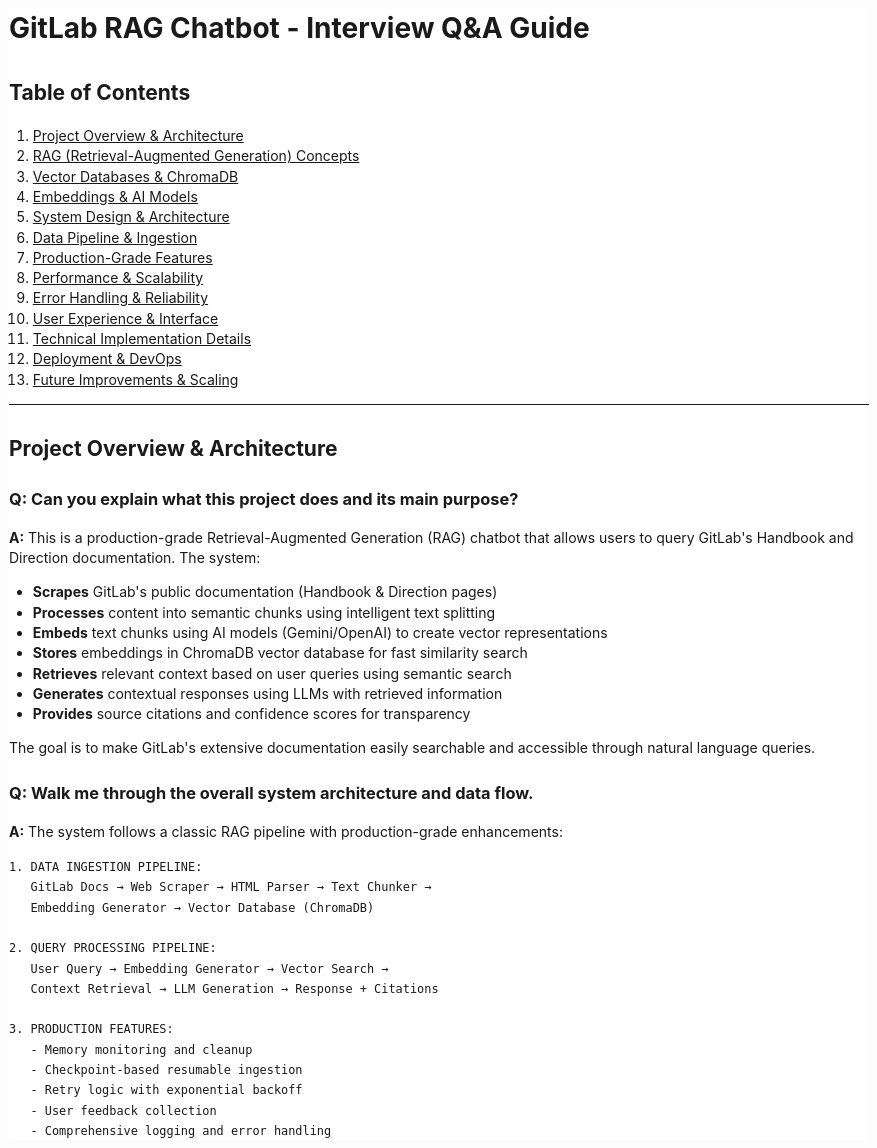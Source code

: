 # GitLab RAG Chatbot - Interview Q&A Guide

## Table of Contents
1. [Project Overview & Architecture](#project-overview--architecture)
2. [RAG (Retrieval-Augmented Generation) Concepts](#rag-retrieval-augmented-generation-concepts)
3. [Vector Databases & ChromaDB](#vector-databases--chromadb)
4. [Embeddings & AI Models](#embeddings--ai-models)
5. [System Design & Architecture](#system-design--architecture)
6. [Data Pipeline & Ingestion](#data-pipeline--ingestion)
7. [Production-Grade Features](#production-grade-features)
8. [Performance & Scalability](#performance--scalability)
9. [Error Handling & Reliability](#error-handling--reliability)
10. [User Experience & Interface](#user-experience--interface)
11. [Technical Implementation Details](#technical-implementation-details)
12. [Deployment & DevOps](#deployment--devops)
13. [Future Improvements & Scaling](#future-improvements--scaling)

---

## Project Overview & Architecture

### Q: Can you explain what this project does and its main purpose?

**A:** This is a production-grade Retrieval-Augmented Generation (RAG) chatbot that allows users to query GitLab's Handbook and Direction documentation. The system:

- **Scrapes** GitLab's public documentation (Handbook & Direction pages)
- **Processes** content into semantic chunks using intelligent text splitting
- **Embeds** text chunks using AI models (Gemini/OpenAI) to create vector representations
- **Stores** embeddings in ChromaDB vector database for fast similarity search
- **Retrieves** relevant context based on user queries using semantic search
- **Generates** contextual responses using LLMs with retrieved information
- **Provides** source citations and confidence scores for transparency

The goal is to make GitLab's extensive documentation easily searchable and accessible through natural language queries.

### Q: Walk me through the overall system architecture and data flow.

**A:** The system follows a classic RAG pipeline with production-grade enhancements:

```
1. DATA INGESTION PIPELINE:
   GitLab Docs → Web Scraper → HTML Parser → Text Chunker → 
   Embedding Generator → Vector Database (ChromaDB)

2. QUERY PROCESSING PIPELINE:
   User Query → Embedding Generator → Vector Search → 
   Context Retrieval → LLM Generation → Response + Citations

3. PRODUCTION FEATURES:
   - Memory monitoring and cleanup
   - Checkpoint-based resumable ingestion
   - Retry logic with exponential backoff
   - User feedback collection
   - Comprehensive logging and error handling
```
